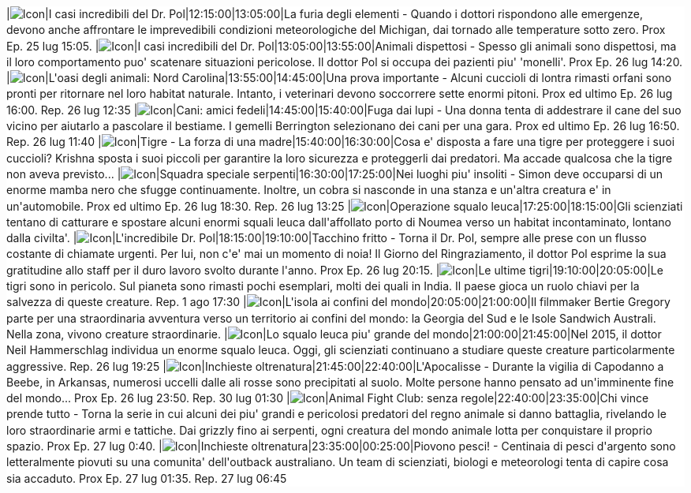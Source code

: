 |![Icon](https://guidatv.sky.it/uuid/23e53057-3934-4784-bb31-dbece7d46717/cover?md5ChecksumParam=1d3fd136423be1ffc64efd6c1a36c7bb)|I casi incredibili del Dr. Pol|12:15:00|13:05:00|La furia degli elementi - Quando i dottori rispondono alle emergenze, devono anche affrontare le imprevedibili condizioni meteorologiche del Michigan, dai tornado alle temperature sotto zero. Prox Ep. 25 lug 15:05.
|![Icon](https://guidatv.sky.it/uuid/23e53057-3934-4784-bb31-dbece7d46717/cover?md5ChecksumParam=1d3fd136423be1ffc64efd6c1a36c7bb)|I casi incredibili del Dr. Pol|13:05:00|13:55:00|Animali dispettosi - Spesso gli animali sono dispettosi, ma il loro comportamento puo&#039; scatenare situazioni pericolose. Il dottor Pol si occupa dei pazienti piu&#039; &#039;monelli&#039;. Prox Ep. 26 lug 14:20.
|![Icon](https://guidatv.sky.it/uuid/08dbe3da-dd62-4b2c-905c-56b8168fa191/cover?md5ChecksumParam=08adc1904ab3f7548e406150c53e213f)|L&#039;oasi degli animali: Nord Carolina|13:55:00|14:45:00|Una prova importante - Alcuni cuccioli di lontra rimasti orfani sono pronti per ritornare nel loro habitat naturale. Intanto, i veterinari devono soccorrere sette enormi pitoni. Prox ed ultimo Ep. 26 lug 16:00. Rep. 26 lug 12:35
|![Icon](https://guidatv.sky.it/uuid/1697206e-e333-4727-a18b-d232ea951ca1/cover?md5ChecksumParam=f6804014a583f56b66e3dbde3e39f23b)|Cani: amici fedeli|14:45:00|15:40:00|Fuga dai lupi - Una donna tenta di addestrare il cane del suo vicino per aiutarlo a pascolare il bestiame. I gemelli Berrington selezionano dei cani per una gara. Prox ed ultimo Ep. 26 lug 16:50. Rep. 26 lug 11:40
|![Icon](https://guidatv.sky.it/uuid/e8f9c077-f9f9-4721-ba60-8aaf889ced5d/cover?md5ChecksumParam=8db34802b0348e51eb02e1cd512335d4)|Tigre - La forza di una madre|15:40:00|16:30:00|Cosa e&#039; disposta a fare una tigre per proteggere i suoi cuccioli? Krishna sposta i suoi piccoli per garantire la loro sicurezza e proteggerli dai predatori. Ma accade qualcosa che la tigre non aveva previsto...
|![Icon](https://guidatv.sky.it/uuid/2516c1dd-4241-476e-88b2-71671ef0d25f/cover?md5ChecksumParam=27b1bb5aff0cef895d2062a8c85297c0)|Squadra speciale serpenti|16:30:00|17:25:00|Nei luoghi piu&#039; insoliti - Simon deve occuparsi di un enorme mamba nero che sfugge continuamente. Inoltre, un cobra si nasconde in una stanza e un&#039;altra creatura e&#039; in un&#039;automobile. Prox ed ultimo Ep. 26 lug 18:30. Rep. 26 lug 13:25
|![Icon](https://guidatv.sky.it/uuid/de6631cc-36ec-46bb-a4f9-546e2aa5eae2/cover?md5ChecksumParam=e87a8840e5aa930f43443f62ff05039f)|Operazione squalo leuca|17:25:00|18:15:00|Gli scienziati tentano di catturare e spostare alcuni enormi squali leuca dall&#039;affollato porto di Noumea verso un habitat incontaminato, lontano dalla civilta&#039;.
|![Icon](https://guidatv.sky.it/uuid/0fb840ac-81f5-458b-928a-13d93a55f156/cover?md5ChecksumParam=48e394b130a8671201a7d93b9759c91b)|L&#039;incredibile Dr. Pol|18:15:00|19:10:00|Tacchino fritto - Torna il Dr. Pol, sempre alle prese con un flusso costante di chiamate urgenti. Per lui, non c&#039;e&#039; mai un momento di noia! Il Giorno del Ringraziamento, il dottor Pol esprime la sua gratitudine allo staff per il duro lavoro svolto durante l&#039;anno. Prox Ep. 26 lug 20:15.
|![Icon](https://guidatv.sky.it/uuid/1a48d1bf-6696-4d55-b338-310f5685924e/cover?md5ChecksumParam=c3ee2e3f5827d41cfa703973cbefc49b)|Le ultime tigri|19:10:00|20:05:00|Le tigri sono in pericolo. Sul pianeta sono rimasti pochi esemplari, molti dei quali in India. Il paese gioca un ruolo chiavi per la salvezza di queste creature. Rep. 1 ago 17:30
|![Icon](https://guidatv.sky.it/uuid/3a2fc805-4c8a-4768-b490-d1311efd70f9/cover?md5ChecksumParam=5b4269875b617f2014b4fc71d58264e4)|L&#039;isola ai confini del mondo|20:05:00|21:00:00|Il filmmaker Bertie Gregory parte per una straordinaria avventura verso un territorio ai confini del mondo: la Georgia del Sud e le Isole Sandwich Australi. Nella zona, vivono creature straordinarie.
|![Icon](https://guidatv.sky.it/uuid/c94c4071-7c3d-4484-b29b-21b4fbbc1b01/cover?md5ChecksumParam=d9e7fccfe0625def64eff6934c81b33f)|Lo squalo leuca piu&#039; grande del mondo|21:00:00|21:45:00|Nel 2015, il dottor Neil Hammerschlag individua un enorme squalo leuca. Oggi, gli scienziati continuano a studiare queste creature particolarmente aggressive. Rep. 26 lug 19:25
|![Icon](https://guidatv.sky.it/uuid/13b50c6d-a29f-4bf6-91f0-e306b4a384bc/cover?md5ChecksumParam=a935d851c33ba4bcd11c5b2762a686db)|Inchieste oltrenatura|21:45:00|22:40:00|L&#039;Apocalisse - Durante la vigilia di Capodanno a Beebe, in Arkansas, numerosi uccelli dalle ali rosse sono precipitati al suolo. Molte persone hanno pensato ad un&#039;imminente fine del mondo... Prox Ep. 26 lug 23:50. Rep. 30 lug 01:30
|![Icon](https://guidatv.sky.it/uuid/9d04171a-53e1-4da6-869e-eab9c44b2e78/cover?md5ChecksumParam=6df08f6799f3398b0888fd3b3f956b35)|Animal Fight Club: senza regole|22:40:00|23:35:00|Chi vince prende tutto - Torna la serie in cui alcuni dei piu&#039; grandi e pericolosi predatori del regno animale si danno battaglia, rivelando le loro straordinarie armi e tattiche. Dai grizzly fino ai serpenti, ogni creatura del mondo animale lotta per conquistare il proprio spazio. Prox Ep. 27 lug 0:40.
|![Icon](https://guidatv.sky.it/uuid/13b50c6d-a29f-4bf6-91f0-e306b4a384bc/cover?md5ChecksumParam=a935d851c33ba4bcd11c5b2762a686db)|Inchieste oltrenatura|23:35:00|00:25:00|Piovono pesci! - Centinaia di pesci d&#039;argento sono letteralmente piovuti su una comunita&#039; dell&#039;outback australiano. Un team di scienziati, biologi e meteorologi tenta di capire cosa sia accaduto. Prox Ep. 27 lug 01:35. Rep. 27 lug 06:45